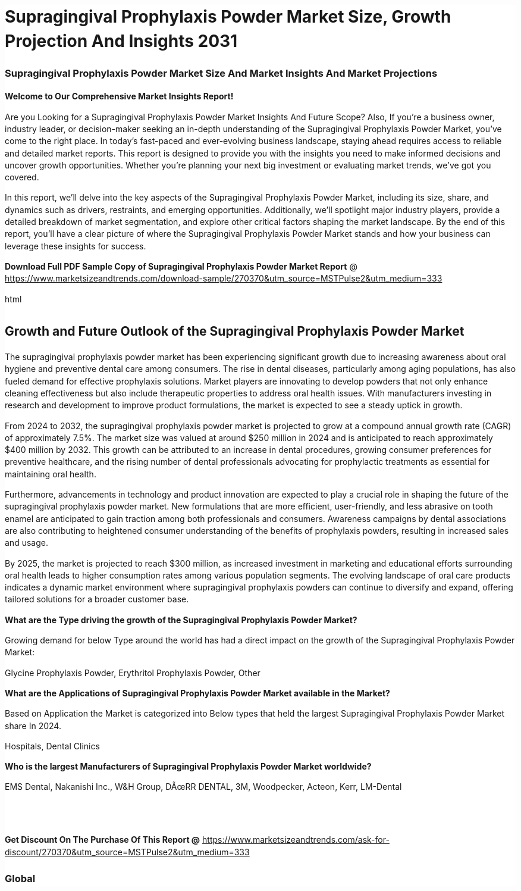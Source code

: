 <h1>Supragingival Prophylaxis Powder Market Size, Growth Projection And Insights 2031</h1><div class="" data-test-id=""><h3><span class="">Supragingival Prophylaxis Powder Market Size And Market Insights And Market Projections</span></h3></div><div class="" data-test-id=""><p><strong>Welcome to Our Comprehensive Market Insights Report!</strong></p><p>Are you Looking for a Supragingival Prophylaxis Powder Market Insights And Future Scope? Also, If you&rsquo;re a business owner, industry leader, or decision-maker seeking an in-depth understanding of the Supragingival Prophylaxis Powder Market, you&rsquo;ve come to the right place. In today&rsquo;s fast-paced and ever-evolving business landscape, staying ahead requires access to reliable and detailed market reports. This report is designed to provide you with the insights you need to make informed decisions and uncover growth opportunities. Whether you&rsquo;re planning your next big investment or evaluating market trends, we&rsquo;ve got you covered.</p><p>In this report, we&rsquo;ll delve into the key aspects of the Supragingival Prophylaxis Powder Market, including its size, share, and dynamics such as drivers, restraints, and emerging opportunities. Additionally, we&rsquo;ll spotlight major industry players, provide a detailed breakdown of market segmentation, and explore other critical factors shaping the market landscape. By the end of this report, you&rsquo;ll have a clear picture of where the Supragingival Prophylaxis Powder Market stands and how your business can leverage these insights for success.</p><p><strong>Download Full PDF Sample Copy of Supragingival Prophylaxis Powder Market Report</strong> @ <a href="https://www.marketsizeandtrends.com/download-sample/270370&utm_source=MSTPulse2&utm_medium=333" target="_blank">https://www.marketsizeandtrends.com/download-sample/270370&utm_source=MSTPulse2&utm_medium=333</a></p></div><div class="" data-test-id=""><p><span class="">html<h2>Growth and Future Outlook of the Supragingival Prophylaxis Powder Market</h2><p>The supragingival prophylaxis powder market has been experiencing significant growth due to increasing awareness about oral hygiene and preventive dental care among consumers. The rise in dental diseases, particularly among aging populations, has also fueled demand for effective prophylaxis solutions. Market players are innovating to develop powders that not only enhance cleaning effectiveness but also include therapeutic properties to address oral health issues. With manufacturers investing in research and development to improve product formulations, the market is expected to see a steady uptick in growth.</p><p>From 2024 to 2032, the supragingival prophylaxis powder market is projected to grow at a compound annual growth rate (CAGR) of approximately 7.5%. The market size was valued at around $250 million in 2024 and is anticipated to reach approximately $400 million by 2032. This growth can be attributed to an increase in dental procedures, growing consumer preferences for preventive healthcare, and the rising number of dental professionals advocating for prophylactic treatments as essential for maintaining oral health.</p><p><strong></strong></p><p>Furthermore, advancements in technology and product innovation are expected to play a crucial role in shaping the future of the supragingival prophylaxis powder market. New formulations that are more efficient, user-friendly, and less abrasive on tooth enamel are anticipated to gain traction among both professionals and consumers. Awareness campaigns by dental associations are also contributing to heightened consumer understanding of the benefits of prophylaxis powders, resulting in increased sales and usage.</p><p>By 2025, the market is projected to reach $300 million, as increased investment in marketing and educational efforts surrounding oral health leads to higher consumption rates among various population segments. The evolving landscape of oral care products indicates a dynamic market environment where supragingival prophylaxis powders can continue to diversify and expand, offering tailored solutions for a broader customer base.</p></span></p><p><strong><span class="">What are the&nbsp;Type driving the growth of the Supragingival Prophylaxis Powder Market?</span></strong></p></div><div class="" data-test-id=""><p><span class="">Growing demand for below Type around the world has had a direct impact on the growth of the Supragingival Prophylaxis Powder Market:</span></p></div><div class="" data-test-id=""><p>Glycine Prophylaxis Powder, Erythritol Prophylaxis Powder, Other</p><p><span class=""><strong>What are the&nbsp;Applications&nbsp;of Supragingival Prophylaxis Powder Market available in the Market?</strong></span></p></div><div class="" data-test-id=""><p><span class="">Based on Application the Market is categorized into Below types that held the largest Supragingival Prophylaxis Powder Market share In 2024.</span></p></div><div class="" data-test-id=""><p><span class="">Hospitals, Dental Clinics</span></p><p><span class=""><strong>Who is the largest Manufacturers of Supragingival Prophylaxis Powder Market worldwide?</strong></span></p></div><div class="" data-test-id=""><p><span class="">EMS Dental, Nakanishi Inc., W&H Group, DÃœRR DENTAL, 3M, Woodpecker, Acteon, Kerr, LM-Dental</span></p></div><div class="" data-test-id="">&nbsp;</div><div class="" data-test-id="">&nbsp;</div><div class="" data-test-id=""><p><span class=""><strong>Get Discount On The Purchase Of This Report @</strong> <a href="https://www.marketsizeandtrends.com/ask-for-discount/270370&utm_source=MSTPulse2&utm_medium=333" target="_blank">https://www.marketsizeandtrends.com/ask-for-discount/270370&utm_source=MSTPulse2&utm_medium=333</a></span></p></div><div class="" data-test-id=""><div class="article-main__content" data-test-id="publishing-text-block"><h3><span class="">Global